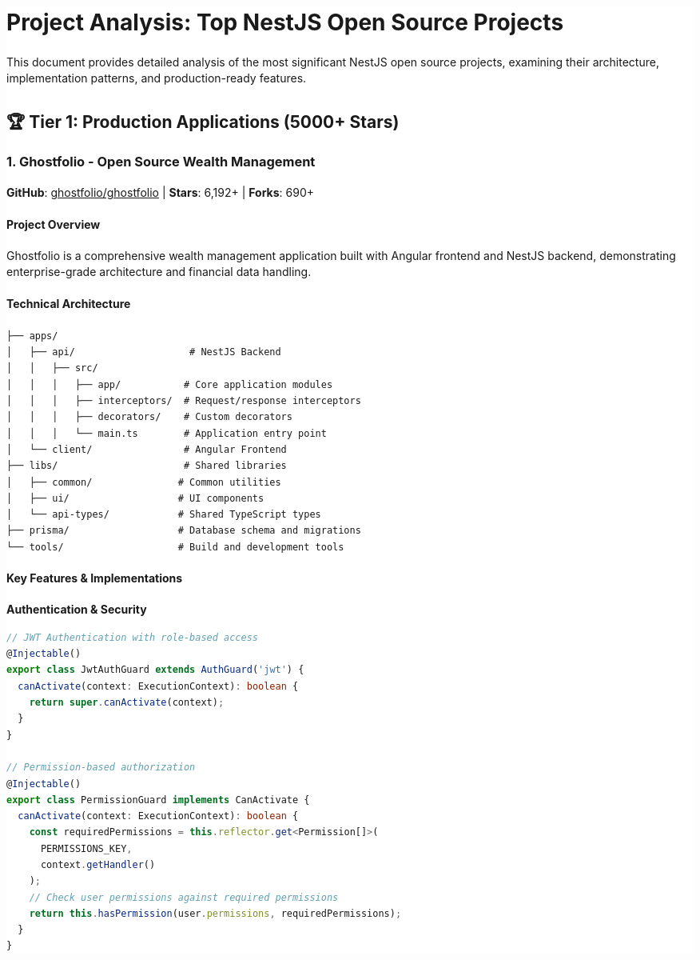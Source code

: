 # Project Analysis: Top NestJS Open Source Projects

This document provides detailed analysis of the most significant NestJS open source projects, examining their architecture, implementation patterns, and production-ready features.

## 🏆 Tier 1: Production Applications (5000+ Stars)

### 1. Ghostfolio - Open Source Wealth Management

**GitHub**: [ghostfolio/ghostfolio](https://github.com/ghostfolio/ghostfolio) | **Stars**: 6,192+ | **Forks**: 690+

#### Project Overview
Ghostfolio is a comprehensive wealth management application built with Angular frontend and NestJS backend, demonstrating enterprise-grade architecture and financial data handling.

#### Technical Architecture
```
├── apps/
│   ├── api/                    # NestJS Backend
│   │   ├── src/
│   │   │   ├── app/           # Core application modules
│   │   │   ├── interceptors/  # Request/response interceptors
│   │   │   ├── decorators/    # Custom decorators
│   │   │   └── main.ts        # Application entry point
│   └── client/                # Angular Frontend
├── libs/                      # Shared libraries
│   ├── common/               # Common utilities
│   ├── ui/                   # UI components
│   └── api-types/            # Shared TypeScript types
├── prisma/                   # Database schema and migrations
└── tools/                    # Build and development tools
```

#### Key Features & Implementations

**Authentication & Security**
```typescript
// JWT Authentication with role-based access
@Injectable()
export class JwtAuthGuard extends AuthGuard('jwt') {
  canActivate(context: ExecutionContext): boolean {
    return super.canActivate(context);
  }
}

// Permission-based authorization
@Injectable()
export class PermissionGuard implements CanActivate {
  canActivate(context: ExecutionContext): boolean {
    const requiredPermissions = this.reflector.get<Permission[]>(
      PERMISSIONS_KEY,
      context.getHandler()
    );
    // Check user permissions against required permissions
    return this.hasPermission(user.permissions, requiredPermissions);
  }
}
```
